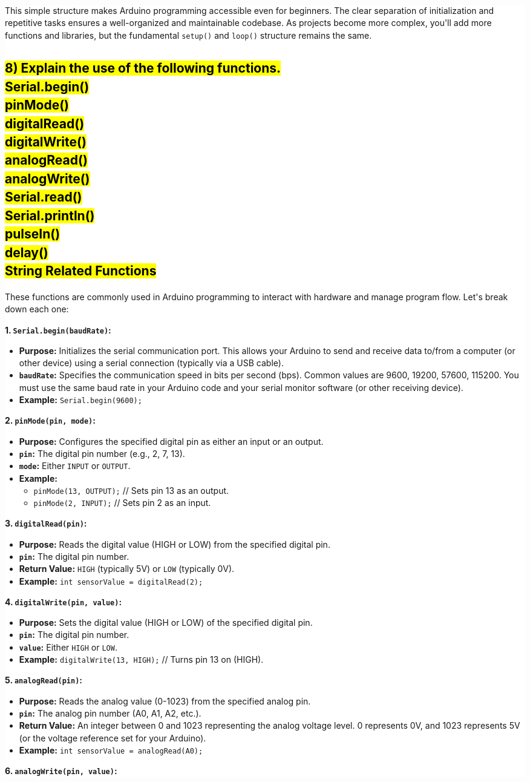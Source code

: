
This simple structure makes Arduino programming accessible even for beginners. The clear separation of initialization and repetitive tasks ensures a well-organized and maintainable codebase. As projects become more complex, you'll add more functions and libraries, but the fundamental `setup()` and `loop()` structure remains the same.

## <mark> 8) Explain the use of the following functions. <br> Serial.begin() <br> pinMode() <br> digitalRead() <br> digitalWrite() <br> analogRead() <br> analogWrite() <br> Serial.read() <br> Serial.println() <br> pulseIn() <br> delay() <br> String Related Functions </mark>

These functions are commonly used in Arduino programming to interact with hardware and manage program flow. Let's break down each one:

**1. `Serial.begin(baudRate)`:**

- **Purpose:** Initializes the serial communication port. This allows your Arduino to send and receive data to/from a computer (or other device) using a serial connection (typically via a USB cable).
- **`baudRate`:** Specifies the communication speed in bits per second (bps). Common values are 9600, 19200, 57600, 115200. You must use the same baud rate in your Arduino code and your serial monitor software (or other receiving device).
- **Example:** `Serial.begin(9600);`

**2. `pinMode(pin, mode)`:**

- **Purpose:** Configures the specified digital pin as either an input or an output.
- **`pin`:** The digital pin number (e.g., 2, 7, 13).
- **`mode`:** Either `INPUT` or `OUTPUT`.
- **Example:**
  - `pinMode(13, OUTPUT);` // Sets pin 13 as an output.
  - `pinMode(2, INPUT);` // Sets pin 2 as an input.

**3. `digitalRead(pin)`:**

- **Purpose:** Reads the digital value (HIGH or LOW) from the specified digital pin.
- **`pin`:** The digital pin number.
- **Return Value:** `HIGH` (typically 5V) or `LOW` (typically 0V).
- **Example:** `int sensorValue = digitalRead(2);`

**4. `digitalWrite(pin, value)`:**

- **Purpose:** Sets the digital value (HIGH or LOW) of the specified digital pin.
- **`pin`:** The digital pin number.
- **`value`:** Either `HIGH` or `LOW`.
- **Example:** `digitalWrite(13, HIGH);` // Turns pin 13 on (HIGH).

**5. `analogRead(pin)`:**

- **Purpose:** Reads the analog value (0-1023) from the specified analog pin.
- **`pin`:** The analog pin number (A0, A1, A2, etc.).
- **Return Value:** An integer between 0 and 1023 representing the analog voltage level. 0 represents 0V, and 1023 represents 5V (or the voltage reference set for your Arduino).
- **Example:** `int sensorValue = analogRead(A0);`

**6. `analogWrite(pin, value)`:**

